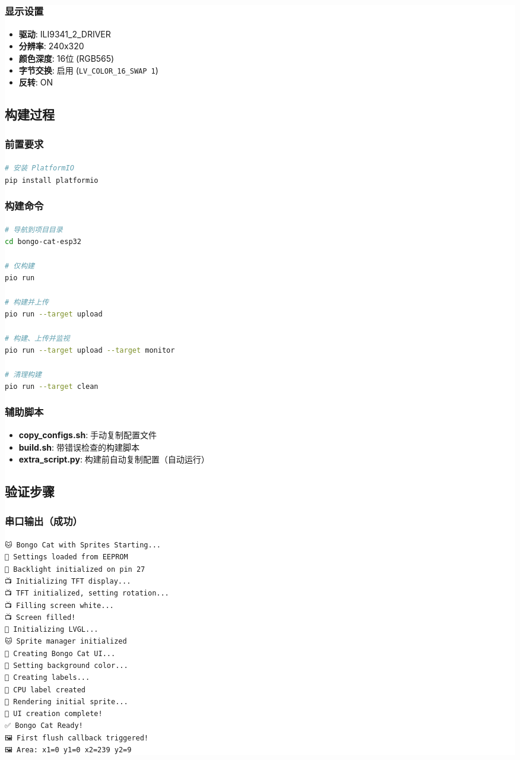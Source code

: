 ### 显示设置
- **驱动**: ILI9341_2_DRIVER
- **分辨率**: 240x320
- **颜色深度**: 16位 (RGB565)
- **字节交换**: 启用 (`LV_COLOR_16_SWAP 1`)
- **反转**: ON

## 构建过程

### 前置要求
```bash
# 安装 PlatformIO
pip install platformio
```

### 构建命令
```bash
# 导航到项目目录
cd bongo-cat-esp32

# 仅构建
pio run

# 构建并上传
pio run --target upload

# 构建、上传并监视
pio run --target upload --target monitor

# 清理构建
pio run --target clean
```

### 辅助脚本
- **copy_configs.sh**: 手动复制配置文件
- **build.sh**: 带错误检查的构建脚本
- **extra_script.py**: 构建前自动复制配置（自动运行）

## 验证步骤

### 串口输出（成功）
```
🐱 Bongo Cat with Sprites Starting...
📂 Settings loaded from EEPROM
🔦 Backlight initialized on pin 27
📺 Initializing TFT display...
📺 TFT initialized, setting rotation...
📺 Filling screen white...
📺 Screen filled!
🎨 Initializing LVGL...
🐱 Sprite manager initialized
🎨 Creating Bongo Cat UI...
🎨 Setting background color...
🎨 Creating labels...
🎨 CPU label created
🎨 Rendering initial sprite...
🎨 UI creation complete!
✅ Bongo Cat Ready!
🖼️ First flush callback triggered!
🖼️ Area: x1=0 y1=0 x2=239 y2=9
```
